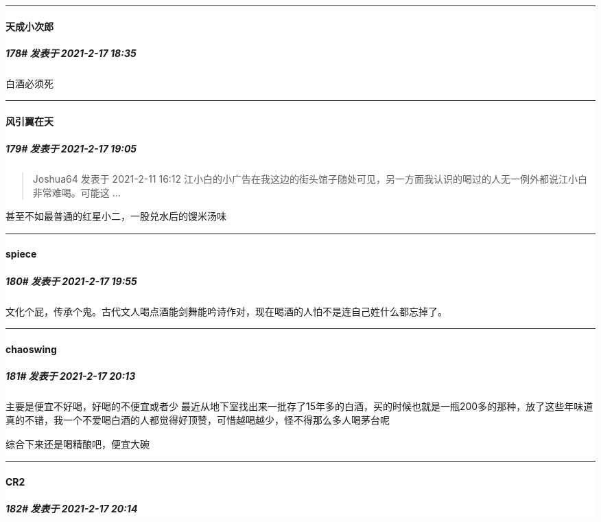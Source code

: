 *****

####  天成小次郎  
##### 178#       发表于 2021-2-17 18:35




白酒必须死







*****

####  风引翼在天  
##### 179#       发表于 2021-2-17 19:05



<blockquote>Joshua64 发表于 2021-2-11 16:12
江小白的小广告在我这边的街头馆子随处可见，另一方面我认识的喝过的人无一例外都说江小白非常难喝。可能这 ...</blockquote>
甚至不如最普通的红星小二，一股兑水后的馊米汤味







*****

####  spiece  
##### 180#       发表于 2021-2-17 19:55




文化个屁，传承个鬼。古代文人喝点酒能剑舞能吟诗作对，现在喝酒的人怕不是连自己姓什么都忘掉了。







*****

####  chaoswing  
##### 181#       发表于 2021-2-17 20:13




主要是便宜不好喝，好喝的不便宜或者少
最近从地下室找出来一批存了15年多的白酒，买的时候也就是一瓶200多的那种，放了这些年味道真的不错，我一个不爱喝白酒的人都觉得好顶赞，可惜越喝越少，怪不得那么多人喝茅台呢

综合下来还是喝精酿吧，便宜大碗







*****

####  CR2  
##### 182#       发表于 2021-2-17 20:14



